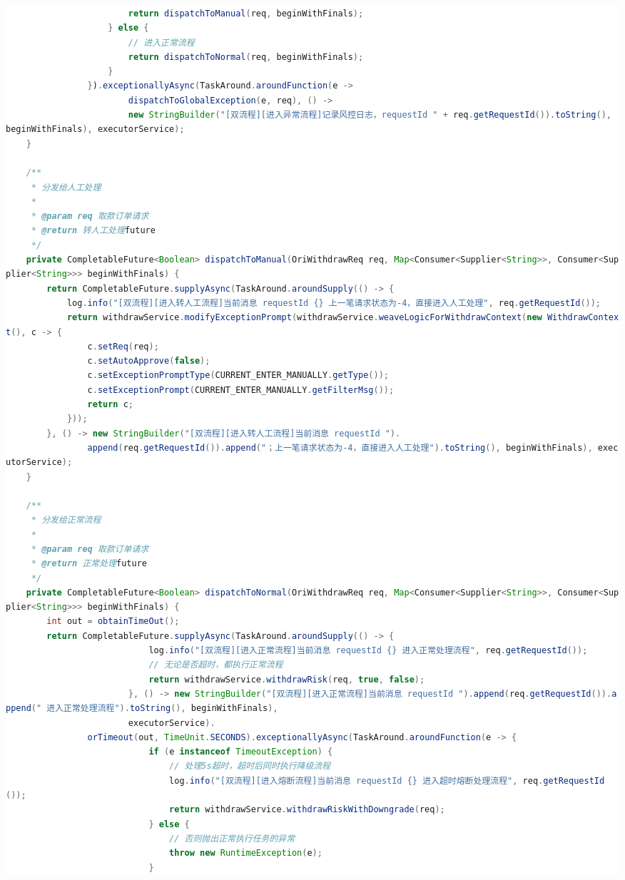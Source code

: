 ```java
                        return dispatchToManual(req, beginWithFinals);
                    } else {
                        // 进入正常流程
                        return dispatchToNormal(req, beginWithFinals);
                    }
                }).exceptionallyAsync(TaskAround.aroundFunction(e ->
                        dispatchToGlobalException(e, req), () ->
                        new StringBuilder("[双流程][进入异常流程]记录风控日志，requestId " + req.getRequestId()).toString(), beginWithFinals), executorService);
    }

    /**
     * 分发给人工处理
     *
     * @param req 取款订单请求
     * @return 转人工处理future
     */
    private CompletableFuture<Boolean> dispatchToManual(OriWithdrawReq req, Map<Consumer<Supplier<String>>, Consumer<Supplier<String>>> beginWithFinals) {
        return CompletableFuture.supplyAsync(TaskAround.aroundSupply(() -> {
            log.info("[双流程][进入转人工流程]当前消息 requestId {} 上一笔请求状态为-4，直接进入人工处理", req.getRequestId());
            return withdrawService.modifyExceptionPrompt(withdrawService.weaveLogicForWithdrawContext(new WithdrawContext(), c -> {
                c.setReq(req);
                c.setAutoApprove(false);
                c.setExceptionPromptType(CURRENT_ENTER_MANUALLY.getType());
                c.setExceptionPrompt(CURRENT_ENTER_MANUALLY.getFilterMsg());
                return c;
            }));
        }, () -> new StringBuilder("[双流程][进入转人工流程]当前消息 requestId ").
                append(req.getRequestId()).append("；上一笔请求状态为-4，直接进入人工处理").toString(), beginWithFinals), executorService);
    }

    /**
     * 分发给正常流程
     *
     * @param req 取款订单请求
     * @return 正常处理future
     */
    private CompletableFuture<Boolean> dispatchToNormal(OriWithdrawReq req, Map<Consumer<Supplier<String>>, Consumer<Supplier<String>>> beginWithFinals) {
        int out = obtainTimeOut();
        return CompletableFuture.supplyAsync(TaskAround.aroundSupply(() -> {
                            log.info("[双流程][进入正常流程]当前消息 requestId {} 进入正常处理流程", req.getRequestId());
                            // 无论是否超时，都执行正常流程
                            return withdrawService.withdrawRisk(req, true, false);
                        }, () -> new StringBuilder("[双流程][进入正常流程]当前消息 requestId ").append(req.getRequestId()).append(" 进入正常处理流程").toString(), beginWithFinals),
                        executorService).
                orTimeout(out, TimeUnit.SECONDS).exceptionallyAsync(TaskAround.aroundFunction(e -> {
                            if (e instanceof TimeoutException) {
                                // 处理5s超时，超时后同时执行降级流程
                                log.info("[双流程][进入熔断流程]当前消息 requestId {} 进入超时熔断处理流程", req.getRequestId());
                                return withdrawService.withdrawRiskWithDowngrade(req);
                            } else {
                                // 否则抛出正常执行任务的异常
                                throw new RuntimeException(e);
                            }
```